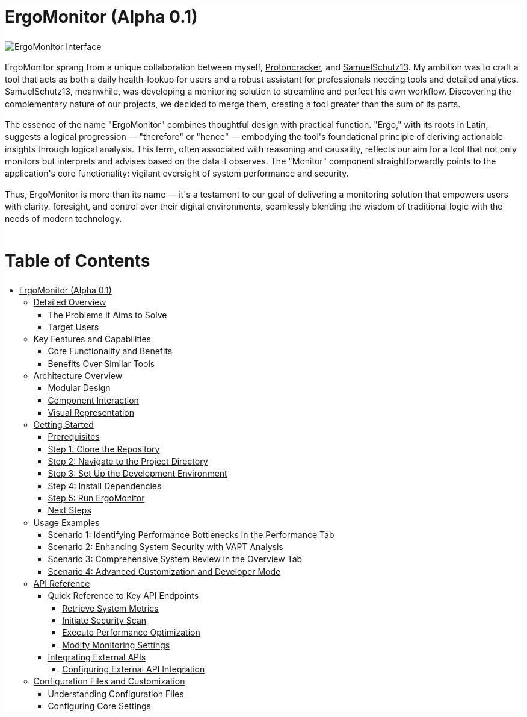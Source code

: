 # ErgoMonitor (Alpha 0.1)

<img src="../misc/ErgoMonitor.png" width="50%" alt="ErgoMonitor Interface">

ErgoMonitor sprang from a unique collaboration between myself, [Protoncracker](https://github.com/Protoncracker), and [SamuelSchutz13](https://github.com/SamuelSchutz13). My ambition was to craft a tool that acts as both a daily health-lookup for users and a robust assistant for professionals needing tools and detailed analytics. SamuelSchutz13, meanwhile, was developing a monitoring solution to streamline and perfect his own workflow. Discovering the complementary nature of our projects, we decided to merge them, creating a tool greater than the sum of its parts.

The essence of the name "ErgoMonitor" combines thoughtful design with practical function. "Ergo," with its roots in Latin, suggests a logical progression — "therefore" or "hence" — embodying the tool's foundational principle of deriving actionable insights through logical analysis. This term, often associated with reasoning and causality, reflects our aim for a tool that not only monitors but interprets and advises based on the data it observes. The "Monitor" component straightforwardly points to the application's core functionality: vigilant oversight of system performance and security.

Thus, ErgoMonitor is more than its name — it's a testament to our goal of delivering a monitoring solution that empowers users with clarity, foresight, and control over their digital environments, seamlessly blending the wisdom of traditional logic with the needs of modern technology.

# Table of Contents
- [ErgoMonitor (Alpha 0.1)](#ergomonitor-alpha-01)
    - [Detailed Overview](#detailed-overview)
        - [The Problems It Aims to Solve](#the-problems-it-aims-to-solve)
        - [Target Users](#target-users)
    - [Key Features and Capabilities](#key-features-and-capabilities)
        - [Core Functionality and Benefits](#core-functionality-and-benefits)
        - [Benefits Over Similar Tools](#benefits-over-similar-tools)
    - [Architecture Overview](#architecture-overview)
        - [Modular Design](#modular-design)
        - [Component Interaction](#component-interaction)
        - [Visual Representation](#visual-representation)
    - [Getting Started](#getting-started)
        - [Prerequisites](#prerequisites)
        - [Step 1: Clone the Repository](#step-1-clone-the-repository)
        - [Step 2: Navigate to the Project Directory](#step-2-navigate-to-the-project-directory)
        - [Step 3: Set Up the Development Environment](#step-3-set-up-the-development-environment)
        - [Step 4: Install Dependencies](#step-4-install-dependencies)
        - [Step 5: Run ErgoMonitor](#step-5-run-ergomonitor)
        - [Next Steps](#next-steps)
    - [Usage Examples](#usage-examples)
        - [Scenario 1: Identifying Performance Bottlenecks in the Performance Tab](#scenario-1-identifying-performance-bottlenecks-in-the-performance-tab)
        - [Scenario 2: Enhancing System Security with VAPT Analysis](#scenario-2-enhancing-system-security-with-vapt-analysis)
        - [Scenario 3: Comprehensive System Review in the Overview Tab](#scenario-3-comprehensive-system-review-in-the-overview-tab)
        - [Scenario 4: Advanced Customization and Developer Mode](#scenario-4-advanced-customization-and-developer-mode)
    - [API Reference](#api-reference)
        - [Quick Reference to Key API Endpoints](#quick-reference-to-key-api-endpoints)
            - [Retrieve System Metrics](#retrieve-system-metrics)
            - [Initiate Security Scan](#initiate-security-scan)
            - [Execute Performance Optimization](#execute-performance-optimization)
            - [Modify Monitoring Settings](#modify-monitoring-settings)
        - [Integrating External APIs](#integrating-external-apis)
            - [Configuring External API Integration](#configuring-external-api-integration)
    - [Configuration Files and Customization](#configuration-files-and-customization)
        - [Understanding Configuration Files](#understanding-configuration-files)
        - [Configuring Core Settings](#configuring-core-settings)